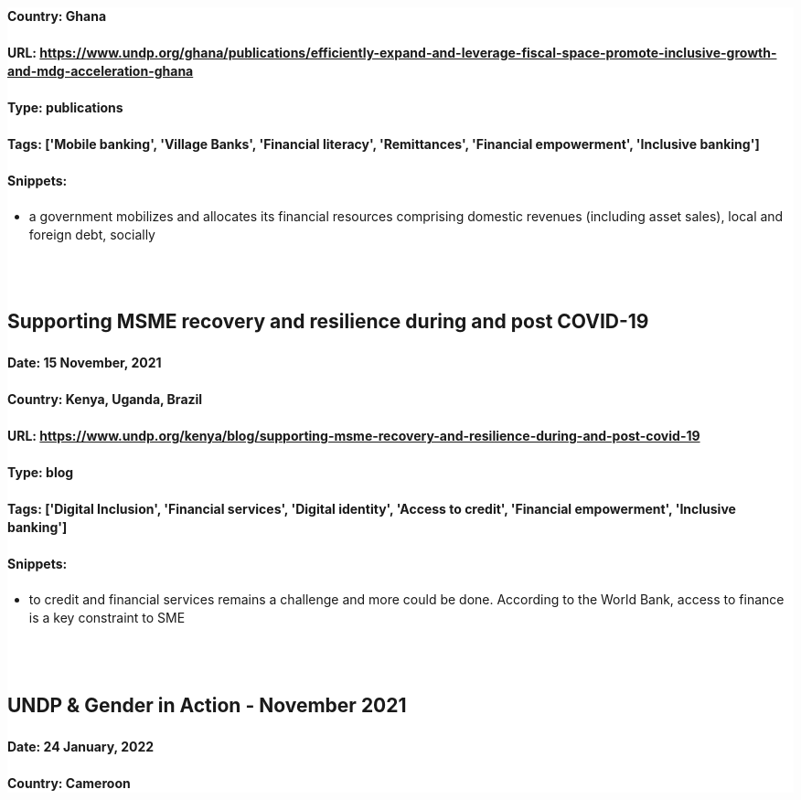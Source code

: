 #### Country: Ghana

#### URL: <a href="https://www.undp.org/ghana/publications/efficiently-expand-and-leverage-fiscal-space-promote-inclusive-growth-and-mdg-acceleration-ghana" target="_blank">https://www.undp.org/ghana/publications/efficiently-expand-and-leverage-fiscal-space-promote-inclusive-growth-and-mdg-acceleration-ghana</a>

#### Type: publications

#### Tags: ['Mobile banking', 'Village Banks', 'Financial literacy', 'Remittances', 'Financial empowerment', 'Inclusive banking']

#### Snippets:
- a government mobilizes and allocates its financial resources comprising domestic revenues (including asset sales), local and foreign debt, socially
<br/><br/><br/>


## Supporting MSME recovery and resilience during and post COVID-19

#### Date: 15 November, 2021

#### Country: Kenya, Uganda, Brazil

#### URL: <a href="https://www.undp.org/kenya/blog/supporting-msme-recovery-and-resilience-during-and-post-covid-19" target="_blank">https://www.undp.org/kenya/blog/supporting-msme-recovery-and-resilience-during-and-post-covid-19</a>

#### Type: blog

#### Tags: ['Digital Inclusion', 'Financial services', 'Digital identity', 'Access to credit', 'Financial empowerment', 'Inclusive banking']

#### Snippets:
- to credit and financial services remains a challenge and more could be done. According to the World Bank, access to finance is a key constraint to SME
<br/><br/><br/>


## UNDP & Gender in Action - November 2021

#### Date: 24 January, 2022

#### Country: Cameroon
